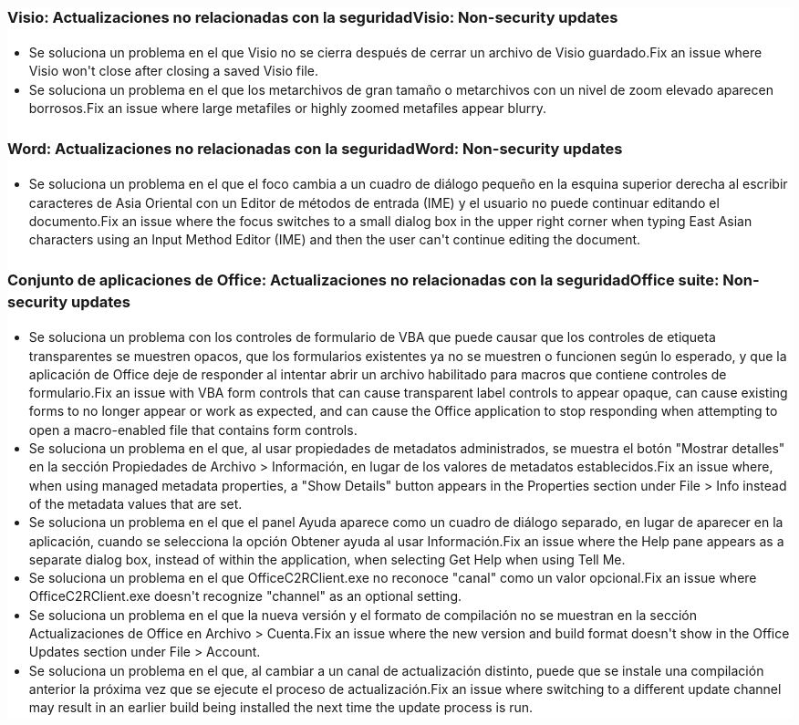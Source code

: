 ### <a name="visio-non-security-updates"></a><span data-ttu-id="6f4b4-153">Visio: Actualizaciones no relacionadas con la seguridad</span><span class="sxs-lookup"><span data-stu-id="6f4b4-153">Visio: Non-security updates</span></span>
-   <span data-ttu-id="6f4b4-154">Se soluciona un problema en el que Visio no se cierra después de cerrar un archivo de Visio guardado.</span><span class="sxs-lookup"><span data-stu-id="6f4b4-154">Fix an issue where Visio won't close after closing a saved Visio file.</span></span>
-   <span data-ttu-id="6f4b4-155">Se soluciona un problema en el que los metarchivos de gran tamaño o metarchivos con un nivel de zoom elevado aparecen borrosos.</span><span class="sxs-lookup"><span data-stu-id="6f4b4-155">Fix an issue where large metafiles or highly zoomed metafiles appear blurry.</span></span>

### <a name="word-non-security-updates"></a><span data-ttu-id="6f4b4-156">Word: Actualizaciones no relacionadas con la seguridad</span><span class="sxs-lookup"><span data-stu-id="6f4b4-156">Word: Non-security updates</span></span>
-   <span data-ttu-id="6f4b4-157">Se soluciona un problema en el que el foco cambia a un cuadro de diálogo pequeño en la esquina superior derecha al escribir caracteres de Asia Oriental con un Editor de métodos de entrada (IME) y el usuario no puede continuar editando el documento.</span><span class="sxs-lookup"><span data-stu-id="6f4b4-157">Fix an issue where the focus switches to a small dialog box in the upper right corner when typing East Asian characters using an Input Method Editor (IME) and then the user can't continue editing the document.</span></span>

### <a name="office-suite-non-security-updates"></a><span data-ttu-id="6f4b4-158">Conjunto de aplicaciones de Office: Actualizaciones no relacionadas con la seguridad</span><span class="sxs-lookup"><span data-stu-id="6f4b4-158">Office suite: Non-security updates</span></span>
-   <span data-ttu-id="6f4b4-159">Se soluciona un problema con los controles de formulario de VBA que puede causar que los controles de etiqueta transparentes se muestren opacos, que los formularios existentes ya no se muestren o funcionen según lo esperado, y que la aplicación de Office deje de responder al intentar abrir un archivo habilitado para macros que contiene controles de formulario.</span><span class="sxs-lookup"><span data-stu-id="6f4b4-159">Fix an issue with VBA form controls that can cause transparent label controls to appear opaque, can cause existing forms to no longer appear or work as expected, and can cause the Office application to stop responding when attempting to open a macro-enabled file that contains form controls.</span></span>
-   <span data-ttu-id="6f4b4-160">Se soluciona un problema en el que, al usar propiedades de metadatos administrados, se muestra el botón "Mostrar detalles" en la sección Propiedades de Archivo \> Información, en lugar de los valores de metadatos establecidos.</span><span class="sxs-lookup"><span data-stu-id="6f4b4-160">Fix an issue where, when using managed metadata properties, a "Show Details" button appears in the Properties section under File \> Info instead of the metadata values that are set.</span></span>
-   <span data-ttu-id="6f4b4-161">Se soluciona un problema en el que el panel Ayuda aparece como un cuadro de diálogo separado, en lugar de aparecer en la aplicación, cuando se selecciona la opción Obtener ayuda al usar Información.</span><span class="sxs-lookup"><span data-stu-id="6f4b4-161">Fix an issue where the Help pane appears as a separate dialog box, instead of within the application, when selecting Get Help when using Tell Me.</span></span>
-   <span data-ttu-id="6f4b4-162">Se soluciona un problema en el que OfficeC2RClient.exe no reconoce "canal" como un valor opcional.</span><span class="sxs-lookup"><span data-stu-id="6f4b4-162">Fix an issue where OfficeC2RClient.exe doesn't recognize "channel" as an optional setting.</span></span>
-   <span data-ttu-id="6f4b4-163">Se soluciona un problema en el que la nueva versión y el formato de compilación no se muestran en la sección Actualizaciones de Office en Archivo \> Cuenta.</span><span class="sxs-lookup"><span data-stu-id="6f4b4-163">Fix an issue where the new version and build format doesn't show in the Office Updates section under File \> Account.</span></span>
-   <span data-ttu-id="6f4b4-164">Se soluciona un problema en el que, al cambiar a un canal de actualización distinto, puede que se instale una compilación anterior la próxima vez que se ejecute el proceso de actualización.</span><span class="sxs-lookup"><span data-stu-id="6f4b4-164">Fix an issue where switching to a different update channel may result in an earlier build being installed the next time the update process is run.</span></span>